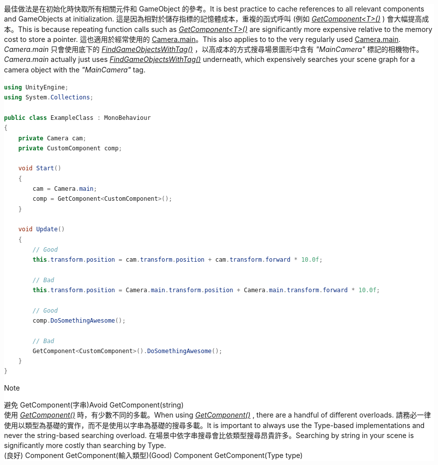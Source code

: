 <span data-ttu-id="63d84-124">最佳做法是在初始化時快取所有相關元件和 GameObject 的參考。</span><span class="sxs-lookup"><span data-stu-id="63d84-124">It is best practice to cache references to all relevant components and GameObjects at initialization.</span></span> <span data-ttu-id="63d84-125">這是因為相對於儲存指標的記憶體成本，重複的函式呼叫 (例如 *[GetComponent\<T>()](https://docs.unity3d.com/ScriptReference/GameObject.GetComponent.html)* ) 會大幅提高成本。</span><span class="sxs-lookup"><span data-stu-id="63d84-125">This is because repeating function calls such as *[GetComponent\<T>()](https://docs.unity3d.com/ScriptReference/GameObject.GetComponent.html)* are significantly more expensive relative to the memory cost to store a pointer.</span></span> <span data-ttu-id="63d84-126">這也適用於經常使用的 [Camera.main](https://docs.unity3d.com/ScriptReference/Camera-main.html)。</span><span class="sxs-lookup"><span data-stu-id="63d84-126">This also applies to to the very regularly used [Camera.main](https://docs.unity3d.com/ScriptReference/Camera-main.html).</span></span> <span data-ttu-id="63d84-127">*Camera.main* 只會使用底下的 *[FindGameObjectsWithTag()](https://docs.unity3d.com/ScriptReference/GameObject.FindGameObjectsWithTag.html)* ，以高成本的方式搜尋場景圖形中含有 *"MainCamera"* 標記的相機物件。</span><span class="sxs-lookup"><span data-stu-id="63d84-127">*Camera.main* actually just uses *[FindGameObjectsWithTag()](https://docs.unity3d.com/ScriptReference/GameObject.FindGameObjectsWithTag.html)* underneath, which expensively searches your scene graph for a camera object with the *"MainCamera"* tag.</span></span>

```CS
using UnityEngine;
using System.Collections;

public class ExampleClass : MonoBehaviour
{
    private Camera cam;
    private CustomComponent comp;

    void Start() 
    {
        cam = Camera.main;
        comp = GetComponent<CustomComponent>();
    }

    void Update()
    {
        // Good
        this.transform.position = cam.transform.position + cam.transform.forward * 10.0f;

        // Bad
        this.transform.position = Camera.main.transform.position + Camera.main.transform.forward * 10.0f;

        // Good
        comp.DoSomethingAwesome();

        // Bad
        GetComponent<CustomComponent>().DoSomethingAwesome();
    }
}
```

>[!NOTE] 
> <span data-ttu-id="63d84-128">避免 GetComponent(字串)</span><span class="sxs-lookup"><span data-stu-id="63d84-128">Avoid GetComponent(string)</span></span> <br/>
> <span data-ttu-id="63d84-129">使用 *[GetComponent()](https://docs.unity3d.com/ScriptReference/GameObject.GetComponent.html)* 時，有少數不同的多載。</span><span class="sxs-lookup"><span data-stu-id="63d84-129">When using *[GetComponent()](https://docs.unity3d.com/ScriptReference/GameObject.GetComponent.html)* , there are a handful of different overloads.</span></span> <span data-ttu-id="63d84-130">請務必一律使用以類型為基礎的實作，而不是使用以字串為基礎的搜尋多載。</span><span class="sxs-lookup"><span data-stu-id="63d84-130">It is important to always use the Type-based implementations and never the string-based searching overload.</span></span> <span data-ttu-id="63d84-131">在場景中依字串搜尋會比依類型搜尋昂貴許多。</span><span class="sxs-lookup"><span data-stu-id="63d84-131">Searching by string in your scene is significantly more costly than searching by Type.</span></span> <br/>
> <span data-ttu-id="63d84-132">(良好) Component GetComponent(輸入類型)</span><span class="sxs-lookup"><span data-stu-id="63d84-132">(Good) Component GetComponent(Type type)</span></span> <br/>